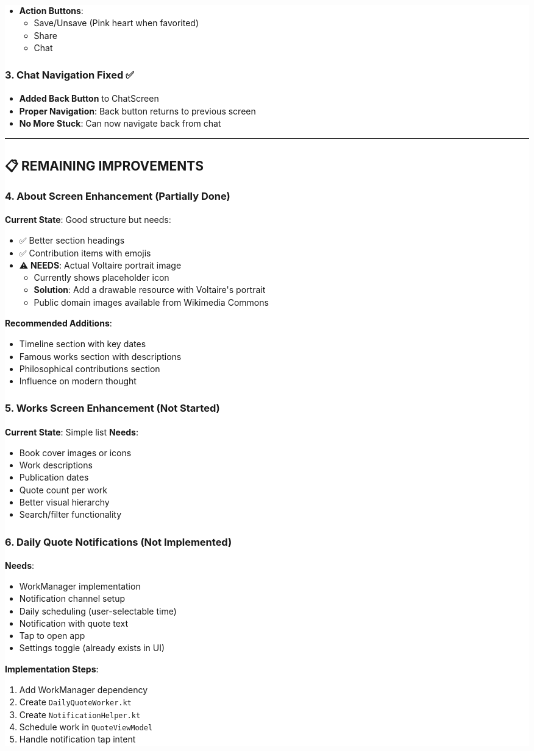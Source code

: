 - **Action Buttons**:
  - Save/Unsave (Pink heart when favorited)
  - Share
  - Chat

### **3. Chat Navigation Fixed** ✅
- **Added Back Button** to ChatScreen
- **Proper Navigation**: Back button returns to previous screen
- **No More Stuck**: Can now navigate back from chat

---

## 📋 **REMAINING IMPROVEMENTS**

### **4. About Screen Enhancement** (Partially Done)
**Current State**: Good structure but needs:
- ✅ Better section headings
- ✅ Contribution items with emojis
- ⚠️ **NEEDS**: Actual Voltaire portrait image
  - Currently shows placeholder icon
  - **Solution**: Add a drawable resource with Voltaire's portrait
  - Public domain images available from Wikimedia Commons

**Recommended Additions**:
- Timeline section with key dates
- Famous works section with descriptions
- Philosophical contributions section
- Influence on modern thought

### **5. Works Screen Enhancement** (Not Started)
**Current State**: Simple list
**Needs**:
- Book cover images or icons
- Work descriptions
- Publication dates
- Quote count per work
- Better visual hierarchy
- Search/filter functionality

### **6. Daily Quote Notifications** (Not Implemented)
**Needs**:
- WorkManager implementation
- Notification channel setup
- Daily scheduling (user-selectable time)
- Notification with quote text
- Tap to open app
- Settings toggle (already exists in UI)

**Implementation Steps**:
1. Add WorkManager dependency
2. Create `DailyQuoteWorker.kt`
3. Create `NotificationHelper.kt`
4. Schedule work in `QuoteViewModel`
5. Handle notification tap intent
